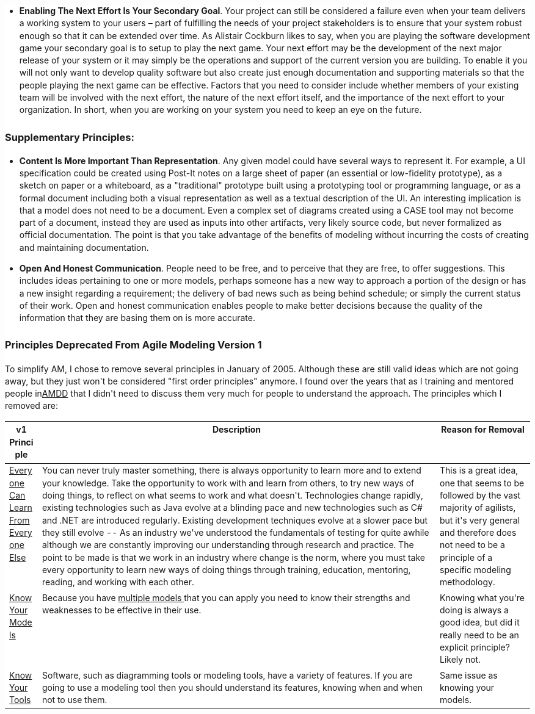 - **Enabling The Next Effort Is Your Secondary Goal**. Your project can still be considered a failure even when your team delivers a working system to your users – part of fulfilling the needs of your project stakeholders is to ensure that your system robust enough so that it can be extended over time. As Alistair Cockburn likes to say, when you are playing the software development game your secondary goal is to setup to play the next game. Your next effort may be the development of the next major release of your system or it may simply be the operations and support of the current version you are building. To enable it you will not only want to develop quality software but also create just enough documentation and supporting materials so that the people playing the next game can be effective. Factors that you need to consider include whether members of your existing team will be involved with the next effort, the nature of the next effort itself, and the importance of the next effort to your organization. In short, when you are working on your system you need to keep an eye on the future.

### Supplementary Principles:

- **Content Is More Important Than Representation**. Any given model could have several ways to represent it. For example, a UI specification could be created using Post-It notes on a large sheet of paper (an essential or low-fidelity prototype), as a sketch on paper or a whiteboard, as a "traditional" prototype built using a prototyping tool or programming language, or as a formal document including both a visual representation as well as a textual description of the UI. An interesting implication is that a model does not need to be a document. Even a complex set of diagrams created using a CASE tool may not become part of a document, instead they are used as inputs into other artifacts, very likely source code, but never formalized as official documentation. The point is that you take advantage of the benefits of modeling without incurring the costs of creating and maintaining documentation.

- **Open And Honest Communication**. People need to be free, and to perceive that they are free, to offer suggestions. This includes ideas pertaining to one or more models, perhaps someone has a new way to approach a portion of the design or has a new insight regarding a requirement; the delivery of bad news such as being behind schedule; or simply the current status of their work. Open and honest communication enables people to make better decisions because the quality of the information that they are basing them on is more accurate.
 

### Principles Deprecated From Agile Modeling Version 1

To simplify AM, I chose to remove several principles in January of 2005. Although these are still valid ideas which are not going away, but they just won't be considered "first order principles" anymore. I found over the years that as I training and mentored people in[AMDD](http://agilemodeling.com/essays/amdd.htm) that I didn't need to discuss them very much for people to understand the approach. The principles which I removed are:

| **v1 Principle**                         | **Description**                          | **Reason for Removal**                   |
| ---------------------------------------- | ---------------------------------------- | ---------------------------------------- |
| [Everyone Can Learn From Everyone Else]() | You can never truly master something, there is always opportunity to learn more and to extend your knowledge. Take the opportunity to work with and learn from others, to try new ways of doing things, to reflect on what seems to work and what doesn't. Technologies change rapidly, existing technologies such as Java evolve at a blinding pace and new technologies such as C# and .NET are introduced regularly. Existing development techniques evolve at a slower pace but they still evolve -- As an industry we've understood the fundamentals of testing for quite awhile although we are constantly improving our understanding through research and practice. The point to be made is that we work in an industry where change is the norm, where you must take every opportunity to learn new ways of doing things through training, education, mentoring, reading, and working with each other. | This is a great idea, one that seems to be followed by the vast majority of agilists, but it's very general and therefore does not need to be a principle of a specific modeling methodology. |
| [Know Your Models]()                     | Because you have [multiple models ](http://www.agilemodeling.com/principles.htm#MultipleModels)that you can apply you need to know their strengths and weaknesses to be effective in their use. | Knowing what you're doing is always a good idea, but did it really need to be an explicit principle? Likely not. |
| [Know Your Tools]()                      | Software, such as diagramming tools or modeling tools, have a variety of features. If you are going to use a modeling tool then you should understand its features, knowing when and when not to use them. | Same issue as knowing your models.       |